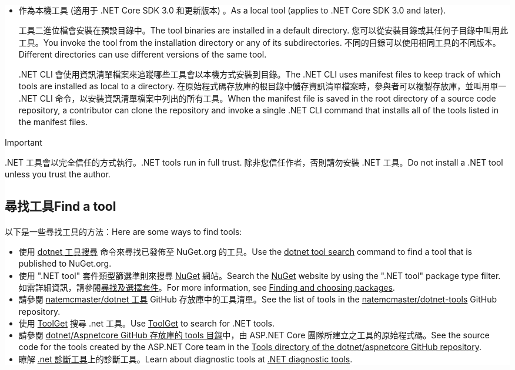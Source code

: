 * <span data-ttu-id="31e7e-116">作為本機工具 (適用于 .NET Core SDK 3.0 和更新版本) 。</span><span class="sxs-lookup"><span data-stu-id="31e7e-116">As a local tool (applies to .NET Core SDK 3.0 and later).</span></span>

  <span data-ttu-id="31e7e-117">工具二進位檔會安裝在預設目錄中。</span><span class="sxs-lookup"><span data-stu-id="31e7e-117">The tool binaries are installed in a default directory.</span></span> <span data-ttu-id="31e7e-118">您可以從安裝目錄或其任何子目錄中叫用此工具。</span><span class="sxs-lookup"><span data-stu-id="31e7e-118">You invoke the tool from the installation directory or any of its subdirectories.</span></span> <span data-ttu-id="31e7e-119">不同的目錄可以使用相同工具的不同版本。</span><span class="sxs-lookup"><span data-stu-id="31e7e-119">Different directories can use different versions of the same tool.</span></span>
  
  <span data-ttu-id="31e7e-120">.NET CLI 會使用資訊清單檔案來追蹤哪些工具會以本機方式安裝到目錄。</span><span class="sxs-lookup"><span data-stu-id="31e7e-120">The .NET CLI uses manifest files to keep track of which tools are installed as local to a directory.</span></span> <span data-ttu-id="31e7e-121">在原始程式碼存放庫的根目錄中儲存資訊清單檔案時，參與者可以複製存放庫，並叫用單一 .NET CLI 命令，以安裝資訊清單檔案中列出的所有工具。</span><span class="sxs-lookup"><span data-stu-id="31e7e-121">When the manifest file is saved in the root directory of a source code repository, a contributor can clone the repository and invoke a single .NET CLI command that installs all of the tools listed in the manifest files.</span></span>

> [!IMPORTANT]
> <span data-ttu-id="31e7e-122">.NET 工具會以完全信任的方式執行。</span><span class="sxs-lookup"><span data-stu-id="31e7e-122">.NET tools run in full trust.</span></span> <span data-ttu-id="31e7e-123">除非您信任作者，否則請勿安裝 .NET 工具。</span><span class="sxs-lookup"><span data-stu-id="31e7e-123">Do not install a .NET tool unless you trust the author.</span></span>

## <a name="find-a-tool"></a><span data-ttu-id="31e7e-124">尋找工具</span><span class="sxs-lookup"><span data-stu-id="31e7e-124">Find a tool</span></span>

<span data-ttu-id="31e7e-125">以下是一些尋找工具的方法：</span><span class="sxs-lookup"><span data-stu-id="31e7e-125">Here are some ways to find tools:</span></span>

* <span data-ttu-id="31e7e-126">使用 [dotnet 工具搜尋](dotnet-tool-search.md) 命令來尋找已發佈至 NuGet.org 的工具。</span><span class="sxs-lookup"><span data-stu-id="31e7e-126">Use the [dotnet tool search](dotnet-tool-search.md) command to find a tool that is published to NuGet.org.</span></span>
* <span data-ttu-id="31e7e-127">使用 ".NET tool" 套件類型篩選準則來搜尋 [NuGet](https://www.nuget.org) 網站。</span><span class="sxs-lookup"><span data-stu-id="31e7e-127">Search the [NuGet](https://www.nuget.org) website by using the ".NET tool" package type filter.</span></span> <span data-ttu-id="31e7e-128">如需詳細資訊，請參閱[尋找及選擇套件](/nuget/consume-packages/finding-and-choosing-packages)。</span><span class="sxs-lookup"><span data-stu-id="31e7e-128">For more information, see [Finding and choosing packages](/nuget/consume-packages/finding-and-choosing-packages).</span></span>
* <span data-ttu-id="31e7e-129">請參閱 [natemcmaster/dotnet 工具](https://github.com/natemcmaster/dotnet-tools) GitHub 存放庫中的工具清單。</span><span class="sxs-lookup"><span data-stu-id="31e7e-129">See the list of tools in the [natemcmaster/dotnet-tools](https://github.com/natemcmaster/dotnet-tools) GitHub repository.</span></span>
* <span data-ttu-id="31e7e-130">使用 [ToolGet](https://www.toolget.net/) 搜尋 .net 工具。</span><span class="sxs-lookup"><span data-stu-id="31e7e-130">Use [ToolGet](https://www.toolget.net/) to search for .NET tools.</span></span>
* <span data-ttu-id="31e7e-131">請參閱 [dotnet/Aspnetcore GitHub 存放庫的 tools 目錄](https://github.com/dotnet/aspnetcore/tree/master/src/Tools)中，由 ASP.NET Core 團隊所建立之工具的原始程式碼。</span><span class="sxs-lookup"><span data-stu-id="31e7e-131">See the source code for the tools created by the ASP.NET Core team in the [Tools directory of the dotnet/aspnetcore GitHub repository](https://github.com/dotnet/aspnetcore/tree/master/src/Tools).</span></span>
* <span data-ttu-id="31e7e-132">瞭解 [.net 診斷工具](../diagnostics/index.md#net-core-diagnostic-global-tools)上的診斷工具。</span><span class="sxs-lookup"><span data-stu-id="31e7e-132">Learn about diagnostic tools at [.NET diagnostic tools](../diagnostics/index.md#net-core-diagnostic-global-tools).</span></span>
